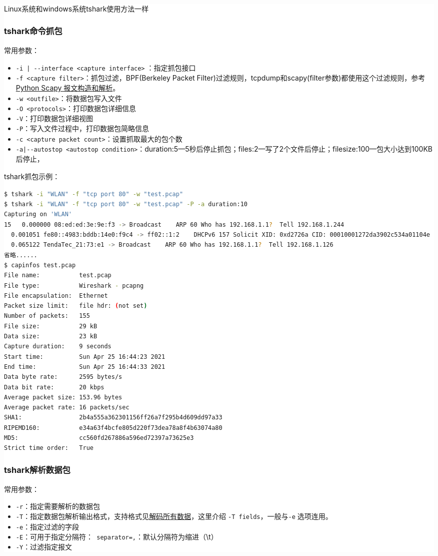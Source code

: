 
Linux系统和windows系统tshark使用方法一样

### tshark命令抓包
常用参数：
* `-i | --interface <capture interface>` ：指定抓包接口
* `-f <capture filter>`：抓包过滤，BPF(Berkeley Packet Filter)过滤规则，tcpdump和scapy(filter参数)都使用这个过滤规则，参考[Python Scapy 报文构造和解析](https://blog.csdn.net/u010698107/article/details/113825143)。
* `-w <outfile>`：将数据包写入文件
* `-O <protocols>`：打印数据包详细信息
* `-V`：打印数据包详细视图
* `-P`：写入文件过程中，打印数据包简略信息
* `-c <capture packet count>`：设置抓取最大的包个数
* `-a|--autostop <autostop condition>`：duration:5—5秒后停止抓包；files:2—写了2个文件后停止；filesize:100—包大小达到100KB后停止， 

tshark抓包示例：
```bash
$ tshark -i "WLAN" -f "tcp port 80" -w "test.pcap"
$ tshark -i "WLAN" -f "tcp port 80" -w "test.pcap" -P -a duration:10
Capturing on 'WLAN'
15   0.000000 08:ed:ed:3e:9e:f3 -> Broadcast    ARP 60 Who has 192.168.1.1?  Tell 192.168.1.244
  0.001051 fe80::4983:bddb:14e0:f9c4 -> ff02::1:2    DHCPv6 157 Solicit XID: 0xd2726a CID: 00010001272da3902c534a01104e
  0.065122 TendaTec_21:73:e1 -> Broadcast    ARP 60 Who has 192.168.1.1?  Tell 192.168.1.126
省略......
$ capinfos test.pcap
File name:           test.pcap
File type:           Wireshark - pcapng
File encapsulation:  Ethernet
Packet size limit:   file hdr: (not set)
Number of packets:   155
File size:           29 kB
Data size:           23 kB
Capture duration:    9 seconds
Start time:          Sun Apr 25 16:44:23 2021
End time:            Sun Apr 25 16:44:33 2021
Data byte rate:      2595 bytes/s
Data bit rate:       20 kbps
Average packet size: 153.96 bytes
Average packet rate: 16 packets/sec
SHA1:                2b4a555a362301156ff26a7f295b4d609dd97a33
RIPEMD160:           e34a63f4bcfe805d220f73dea78a8f4b63074a80
MD5:                 cc560fd267886a596ed72397a73625e3
Strict time order:   True
```

### tshark解析数据包
常用参数：
* `-r`：指定需要解析的数据包
* `-T`：指定数据包解析输出格式，支持格式见[解码所有数据](#解码所有数据)，这里介绍 `-T fields`，一般与`-e` 选项连用。
* `-e`：指定过滤的字段
* `-E`：可用于指定分隔符：` separator=,`：默认分隔符为缩进（\t）
* `-Y`：过滤指定报文
